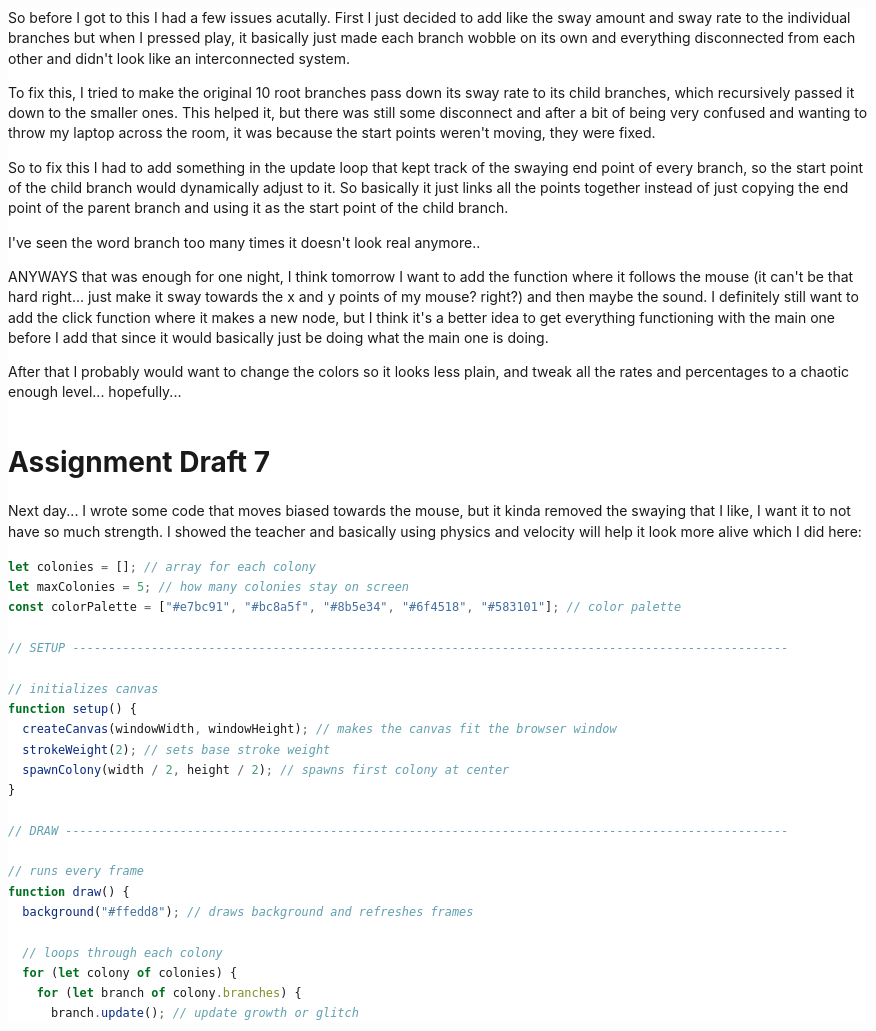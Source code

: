 So before I got to this I had a few issues acutally. First I just decided to add like the sway amount and sway rate to the individual branches but when I pressed play, it basically just made each branch wobble on its own and everything disconnected from each other and didn't look like an interconnected system.

To fix this, I tried to make the original 10 root branches pass down its sway rate to its child branches, which recursively passed it down to the smaller ones. This helped it, but there was still some disconnect and after a bit of being very confused and wanting to throw my laptop across the room, it was because the start points weren't moving, they were fixed.

So to fix this I had to add something in the update loop that kept track of the swaying end point of every branch, so the start point of the child branch would dynamically adjust to it. So basically it just links all the points together instead of just copying the end point of the parent branch and using it as the start point of the child branch.

I've seen the word branch too many times it doesn't look real anymore..

ANYWAYS that was enough for one night, I think tomorrow I want to add the function where it follows the mouse (it can't be that hard right... just make it sway towards the x and y points of my mouse? right?) and then maybe the sound. I definitely still want to add the click function where it makes a new node, but I think it's a better idea to get everything functioning with the main one before I add that since it would basically just be doing what the main one is doing.

After that I probably would want to change the colors so it looks less plain, and tweak all the rates and percentages to a chaotic enough level... hopefully...

# Assignment Draft 7

Next day... I wrote some code that moves biased towards the mouse, but it kinda removed the swaying that I like, I want it to not have so much strength. I showed the teacher and basically using physics and velocity will help it look more alive which I did here:

 <iframe id="A2.7" src="https://editor.p5js.org/yeahlia/sketches/OfqDJHehO"></iframe>

<script type="module">

    const iframe  = document.getElementById (`A2.7`)
    iframe.width  = iframe.parentNode.scrollWidth
    iframe.height = iframe.width 

</script>

```js
let colonies = []; // array for each colony
let maxColonies = 5; // how many colonies stay on screen
const colorPalette = ["#e7bc91", "#bc8a5f", "#8b5e34", "#6f4518", "#583101"]; // color palette

// SETUP ----------------------------------------------------------------------------------------------------

// initializes canvas
function setup() {
  createCanvas(windowWidth, windowHeight); // makes the canvas fit the browser window
  strokeWeight(2); // sets base stroke weight
  spawnColony(width / 2, height / 2); // spawns first colony at center
}

// DRAW -----------------------------------------------------------------------------------------------------

// runs every frame
function draw() {
  background("#ffedd8"); // draws background and refreshes frames

  // loops through each colony
  for (let colony of colonies) {
    for (let branch of colony.branches) {
      branch.update(); // update growth or glitch
```